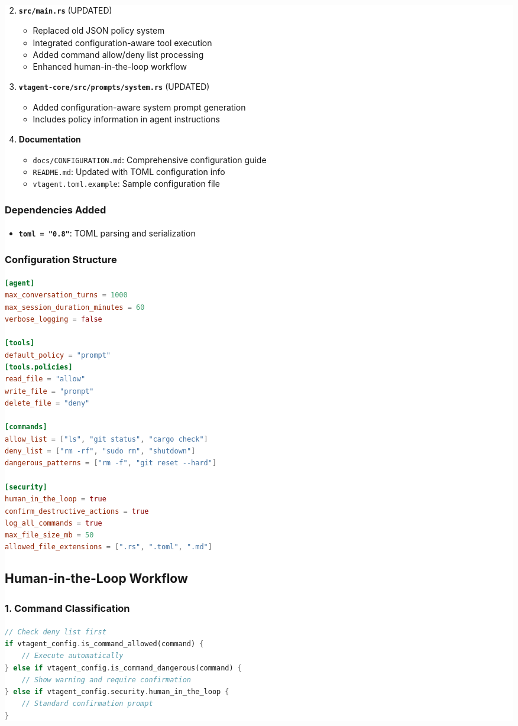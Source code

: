 2. **`src/main.rs`** (UPDATED)
   - Replaced old JSON policy system
   - Integrated configuration-aware tool execution
   - Added command allow/deny list processing
   - Enhanced human-in-the-loop workflow

3. **`vtagent-core/src/prompts/system.rs`** (UPDATED)
   - Added configuration-aware system prompt generation
   - Includes policy information in agent instructions

4. **Documentation**
   - `docs/CONFIGURATION.md`: Comprehensive configuration guide
   - `README.md`: Updated with TOML configuration info
   - `vtagent.toml.example`: Sample configuration file

### Dependencies Added
- **`toml = "0.8"`**: TOML parsing and serialization

### Configuration Structure

```toml
[agent]
max_conversation_turns = 1000
max_session_duration_minutes = 60
verbose_logging = false

[tools]
default_policy = "prompt"
[tools.policies]
read_file = "allow"
write_file = "prompt"
delete_file = "deny"

[commands]
allow_list = ["ls", "git status", "cargo check"]
deny_list = ["rm -rf", "sudo rm", "shutdown"]
dangerous_patterns = ["rm -f", "git reset --hard"]

[security]
human_in_the_loop = true
confirm_destructive_actions = true
log_all_commands = true
max_file_size_mb = 50
allowed_file_extensions = [".rs", ".toml", ".md"]
```

## Human-in-the-Loop Workflow

### 1. Command Classification
```rust
// Check deny list first
if vtagent_config.is_command_allowed(command) {
    // Execute automatically
} else if vtagent_config.is_command_dangerous(command) {
    // Show warning and require confirmation
} else if vtagent_config.security.human_in_the_loop {
    // Standard confirmation prompt
}
```
